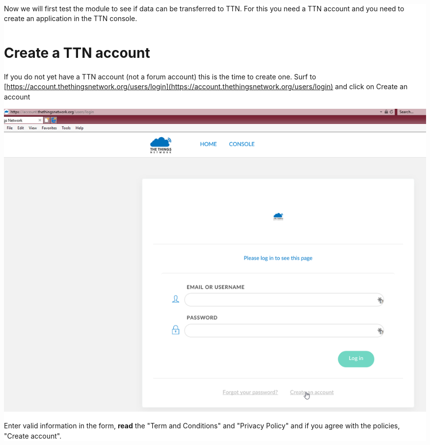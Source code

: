 Now we will first test the module to see if data can be transferred to TTN. For this you need a TTN account and you need to create an application in the TTN console.

# Create a TTN account

If you do not yet have a TTN account (not a forum account) this is the time to create one. Surf to [https://account.thethingsnetwork.org/users/login](https://account.thethingsnetwork.org/users/login) and click on Create an account

![account](images/account.png)

Enter valid information in the form, **read** the "Term and Conditions" and "Privacy Policy" and if you agree with the policies, "Create account".
